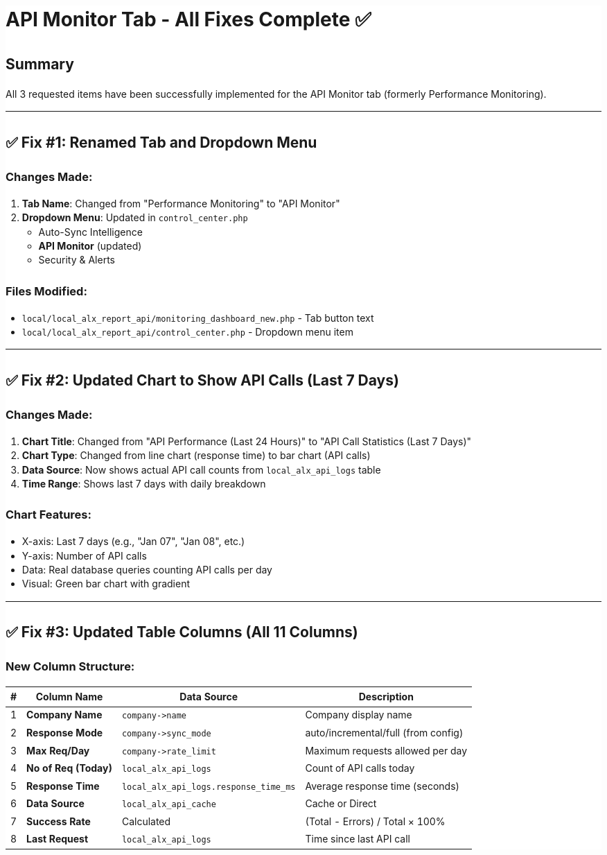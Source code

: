 # API Monitor Tab - All Fixes Complete ✅

## Summary
All 3 requested items have been successfully implemented for the API Monitor tab (formerly Performance Monitoring).

---

## ✅ Fix #1: Renamed Tab and Dropdown Menu

### Changes Made:
1. **Tab Name**: Changed from "Performance Monitoring" to "API Monitor"
2. **Dropdown Menu**: Updated in `control_center.php`
   - Auto-Sync Intelligence
   - **API Monitor** (updated)
   - Security & Alerts

### Files Modified:
- `local/local_alx_report_api/monitoring_dashboard_new.php` - Tab button text
- `local/local_alx_report_api/control_center.php` - Dropdown menu item

---

## ✅ Fix #2: Updated Chart to Show API Calls (Last 7 Days)

### Changes Made:
1. **Chart Title**: Changed from "API Performance (Last 24 Hours)" to "API Call Statistics (Last 7 Days)"
2. **Chart Type**: Changed from line chart (response time) to bar chart (API calls)
3. **Data Source**: Now shows actual API call counts from `local_alx_api_logs` table
4. **Time Range**: Shows last 7 days with daily breakdown

### Chart Features:
- X-axis: Last 7 days (e.g., "Jan 07", "Jan 08", etc.)
- Y-axis: Number of API calls
- Data: Real database queries counting API calls per day
- Visual: Green bar chart with gradient

---

## ✅ Fix #3: Updated Table Columns (All 11 Columns)

### New Column Structure:
| # | Column Name | Data Source | Description |
|---|-------------|-------------|-------------|
| 1 | **Company Name** | `company->name` | Company display name |
| 2 | **Response Mode** | `company->sync_mode` | auto/incremental/full (from config) |
| 3 | **Max Req/Day** | `company->rate_limit` | Maximum requests allowed per day |
| 4 | **No of Req (Today)** | `local_alx_api_logs` | Count of API calls today |
| 5 | **Response Time** | `local_alx_api_logs.response_time_ms` | Average response time (seconds) |
| 6 | **Data Source** | `local_alx_api_cache` | Cache or Direct |
| 7 | **Success Rate** | Calculated | (Total - Errors) / Total × 100% |
| 8 | **Last Request** | `local_alx_api_logs` | Time since last API call |